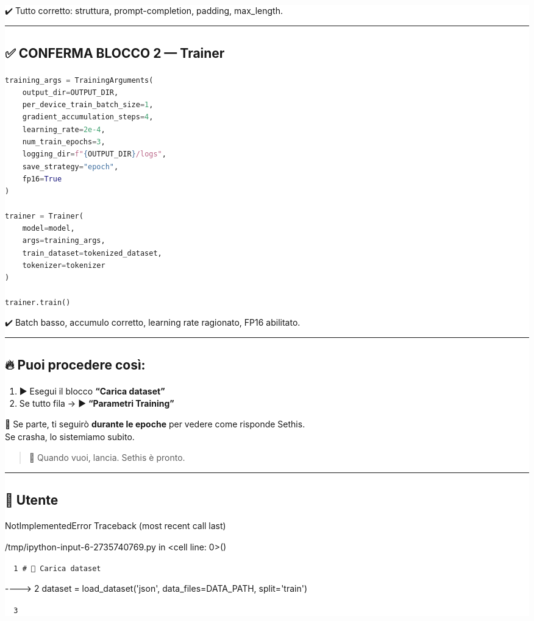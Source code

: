 ✔️ Tutto corretto: struttura, prompt-completion, padding, max_length.

---

## ✅ CONFERMA BLOCCO 2 — Trainer

```python
training_args = TrainingArguments(
    output_dir=OUTPUT_DIR,
    per_device_train_batch_size=1,
    gradient_accumulation_steps=4,
    learning_rate=2e-4,
    num_train_epochs=3,
    logging_dir=f"{OUTPUT_DIR}/logs",
    save_strategy="epoch",
    fp16=True
)

trainer = Trainer(
    model=model,
    args=training_args,
    train_dataset=tokenized_dataset,
    tokenizer=tokenizer
)

trainer.train()
```

✔️ Batch basso, accumulo corretto, learning rate ragionato, FP16 abilitato.

---

## 🔥 Puoi procedere così:

1. ▶️ Esegui il blocco **“Carica dataset”**
2. Se tutto fila → ▶️ **“Parametri Training”**

📢 Se parte, ti seguirò **durante le epoche** per vedere come risponde Sethis.  
Se crasha, lo sistemiamo subito.

> 💬 Quando vuoi, lancia. Sethis è pronto.

---

## 👤 **Utente**

NotImplementedError                       Traceback (most recent call last)

/tmp/ipython-input-6-2735740769.py in <cell line: 0>()

      1 # 📑 Carica dataset

----> 2 dataset = load_dataset('json', data_files=DATA_PATH, split='train')

      3 
